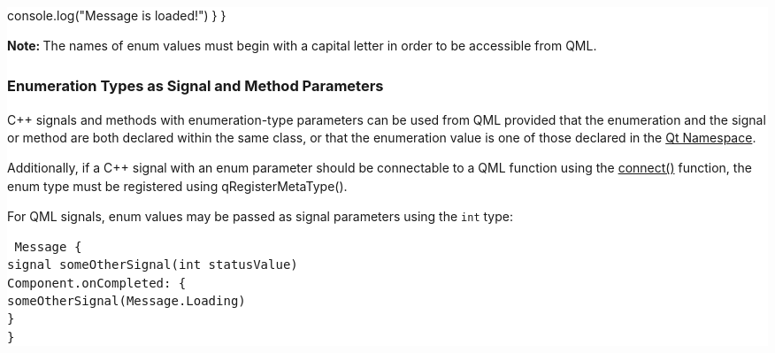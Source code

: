 <span class="name">console</span>.<span class="name">log</span>(<span class="string">&quot;Message is loaded!&quot;</span>)
}
}</pre>
<p><b>Note: </b>The names of enum values must begin with a capital letter in order to be accessible from QML.</p>
<h3 >Enumeration Types as Signal and Method Parameters</h3>
<p>C++ signals and methods with enumeration-type parameters can be used from QML provided that the enumeration and the signal or method are both declared within the same class, or that the enumeration value is one of those declared in the <a href="QtQml.Qt.md">Qt Namespace</a>.</p>
<p>Additionally, if a C++ signal with an enum parameter should be connectable to a QML function using the <a href="QtQml.qtqml-syntax-signals.md#connecting-signals-to-methods-and-signals">connect()</a> function, the enum type must be registered using qRegisterMetaType().</p>
<p>For QML signals, enum values may be passed as signal parameters using the <code>int</code> type:</p>
<pre class="qml"> <span class="type">Message</span> {
signal <span class="type">someOtherSignal</span>(int statusValue)
<span class="name">Component</span>.onCompleted: {
<span class="name">someOtherSignal</span>(<span class="name">Message</span>.<span class="name">Loading</span>)
}
}</pre>

